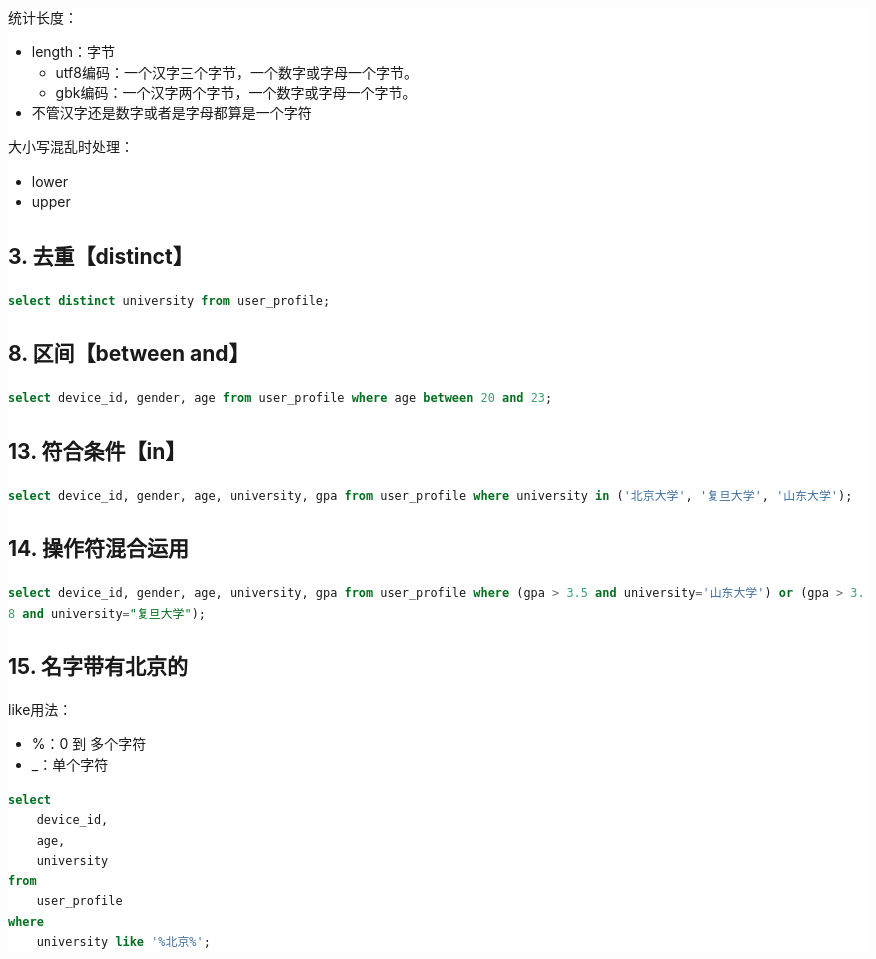 统计长度：

- length：字节
  - utf8编码：一个汉字三个字节，一个数字或字母一个字节。
  - gbk编码：一个汉字两个字节，一个数字或字母一个字节。
- 不管汉字还是数字或者是字母都算是一个字符



大小写混乱时处理：

- lower
- upper



## 3. 去重【distinct】

```sql
select distinct university from user_profile;
```

## 8. 区间【between and】

```sql
select device_id, gender, age from user_profile where age between 20 and 23;
```

## 13. 符合条件【in】

```sql
select device_id, gender, age, university, gpa from user_profile where university in ('北京大学', '复旦大学', '山东大学');
```

## 14. 操作符混合运用

```sql
select device_id, gender, age, university, gpa from user_profile where (gpa > 3.5 and university='山东大学') or (gpa > 3.8 and university="复旦大学");
```

## 15. 名字带有北京的

like用法：

- %：0 到 多个字符
- _：单个字符

```sql
select
    device_id,
    age,
    university
from
    user_profile
where
    university like '%北京%';
```
